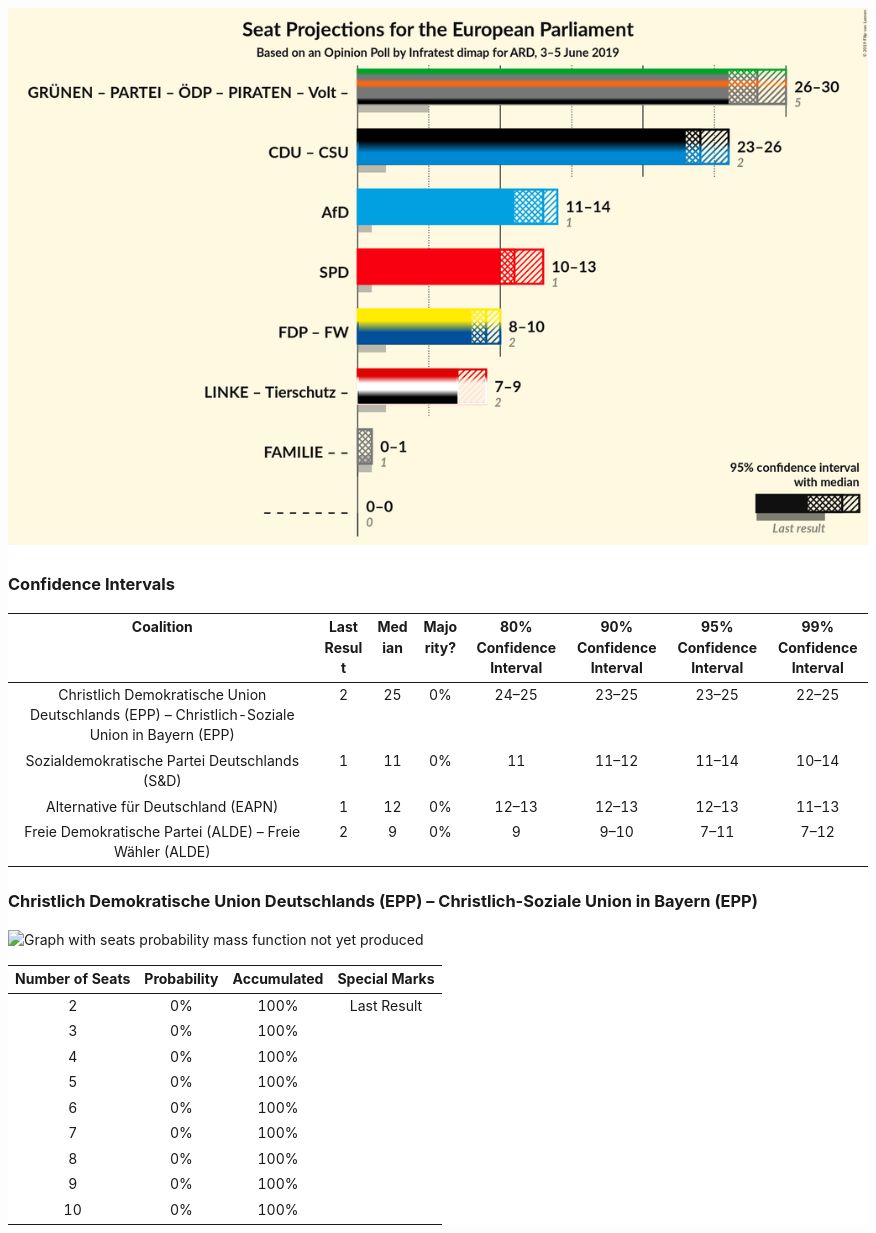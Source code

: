 ![Graph with coalitions seats not yet produced](2019-06-05-Infratestdimap-coalitions-seats.png "Coalitions Seats")

### Confidence Intervals

| Coalition | Last Result | Median | Majority? | 80% Confidence Interval | 90% Confidence Interval | 95% Confidence Interval | 99% Confidence Interval |
|:---------:|:-----------:|:------:|:---------:|:-----------------------:|:-----------------------:|:-----------------------:|:-----------------------:|
| Christlich Demokratische Union Deutschlands (EPP) – Christlich-Soziale Union in Bayern (EPP) | 2 | 25 | 0% | 24–25 | 23–25 | 23–25 | 22–25 |
| Sozialdemokratische Partei Deutschlands (S&D) | 1 | 11 | 0% | 11 | 11–12 | 11–14 | 10–14 |
| Alternative für Deutschland (EAPN) | 1 | 12 | 0% | 12–13 | 12–13 | 12–13 | 11–13 |
| Freie Demokratische Partei (ALDE) – Freie Wähler (ALDE) | 2 | 9 | 0% | 9 | 9–10 | 7–11 | 7–12 |

### Christlich Demokratische Union Deutschlands (EPP) – Christlich-Soziale Union in Bayern (EPP)

![Graph with seats probability mass function not yet produced](2019-06-05-Infratestdimap-coalitions-seats-pmf-cdu–csu.png "Seats Probability Mass Function")

| Number of Seats | Probability | Accumulated | Special Marks |
|:---------------:|:-----------:|:-----------:|:-------------:|
| 2 | 0% | 100% | Last Result |
| 3 | 0% | 100% |  |
| 4 | 0% | 100% |  |
| 5 | 0% | 100% |  |
| 6 | 0% | 100% |  |
| 7 | 0% | 100% |  |
| 8 | 0% | 100% |  |
| 9 | 0% | 100% |  |
| 10 | 0% | 100% |  |